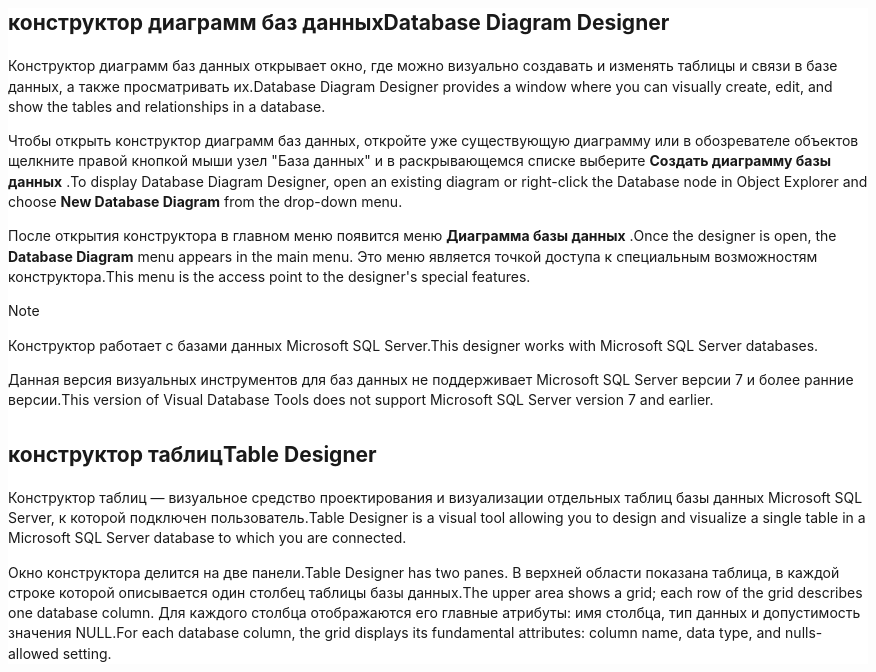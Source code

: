 ## <a name="database-diagram-designer"></a><span data-ttu-id="e1395-110">конструктор диаграмм баз данных</span><span class="sxs-lookup"><span data-stu-id="e1395-110">Database Diagram Designer</span></span>  
 <span data-ttu-id="e1395-111">Конструктор диаграмм баз данных открывает окно, где можно визуально создавать и изменять таблицы и связи в базе данных, а также просматривать их.</span><span class="sxs-lookup"><span data-stu-id="e1395-111">Database Diagram Designer provides a window where you can visually create, edit, and show the tables and relationships in a database.</span></span>  
  
 <span data-ttu-id="e1395-112">Чтобы открыть конструктор диаграмм баз данных, откройте уже существующую диаграмму или в обозревателе объектов щелкните правой кнопкой мыши узел "База данных" и в раскрывающемся списке выберите **Создать диаграмму базы данных** .</span><span class="sxs-lookup"><span data-stu-id="e1395-112">To display Database Diagram Designer, open an existing diagram or right-click the Database node in Object Explorer and choose **New Database Diagram** from the drop-down menu.</span></span>  
  
 <span data-ttu-id="e1395-113">После открытия конструктора в главном меню появится меню **Диаграмма базы данных** .</span><span class="sxs-lookup"><span data-stu-id="e1395-113">Once the designer is open, the **Database Diagram** menu appears in the main menu.</span></span> <span data-ttu-id="e1395-114">Это меню является точкой доступа к специальным возможностям конструктора.</span><span class="sxs-lookup"><span data-stu-id="e1395-114">This menu is the access point to the designer's special features.</span></span>  
  
> [!NOTE]  
>  <span data-ttu-id="e1395-115">Конструктор работает с базами данных Microsoft SQL Server.</span><span class="sxs-lookup"><span data-stu-id="e1395-115">This designer works with Microsoft SQL Server databases.</span></span>  
>   
>  <span data-ttu-id="e1395-116">Данная версия визуальных инструментов для баз данных не поддерживает Microsoft SQL Server версии 7 и более ранние версии.</span><span class="sxs-lookup"><span data-stu-id="e1395-116">This version of Visual Database Tools does not support Microsoft SQL Server version 7 and earlier.</span></span>  
  
## <a name="table-designer"></a><span data-ttu-id="e1395-117">конструктор таблиц</span><span class="sxs-lookup"><span data-stu-id="e1395-117">Table Designer</span></span>  
 <span data-ttu-id="e1395-118">Конструктор таблиц — визуальное средство проектирования и визуализации отдельных таблиц базы данных Microsoft SQL Server, к которой подключен пользователь.</span><span class="sxs-lookup"><span data-stu-id="e1395-118">Table Designer is a visual tool allowing you to design and visualize a single table in a Microsoft SQL Server database to which you are connected.</span></span>  
  
 <span data-ttu-id="e1395-119">Окно конструктора делится на две панели.</span><span class="sxs-lookup"><span data-stu-id="e1395-119">Table Designer has two panes.</span></span> <span data-ttu-id="e1395-120">В верхней области показана таблица, в каждой строке которой описывается один столбец таблицы базы данных.</span><span class="sxs-lookup"><span data-stu-id="e1395-120">The upper area shows a grid; each row of the grid describes one database column.</span></span> <span data-ttu-id="e1395-121">Для каждого столбца отображаются его главные атрибуты: имя столбца, тип данных и допустимость значения NULL.</span><span class="sxs-lookup"><span data-stu-id="e1395-121">For each database column, the grid displays its fundamental attributes: column name, data type, and nulls-allowed setting.</span></span>  
  